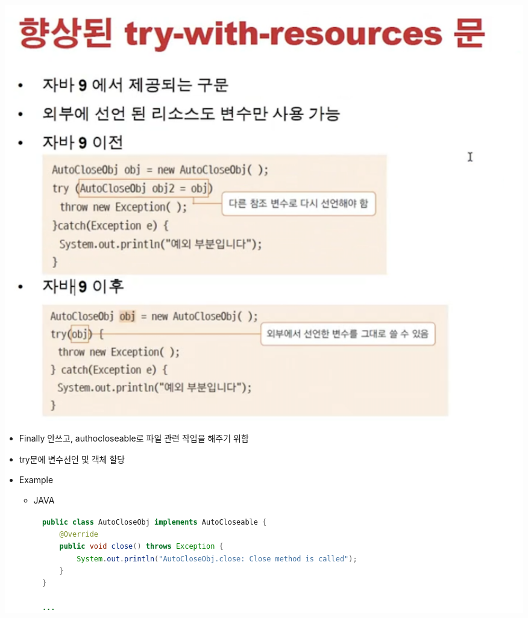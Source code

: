 <img src='images/2021-10-03-07-19-00.png' />
<br>

- Finally 안쓰고, authocloseable로 파일 관련 작업을 해주기 위함
- try문에 변수선언 및 객체 할당
- Example

  - JAVA

    ```JAVA
      public class AutoCloseObj implements AutoCloseable {
          @Override
          public void close() throws Exception {
              System.out.println("AutoCloseObj.close: Close method is called");
          }
      }

      ...
